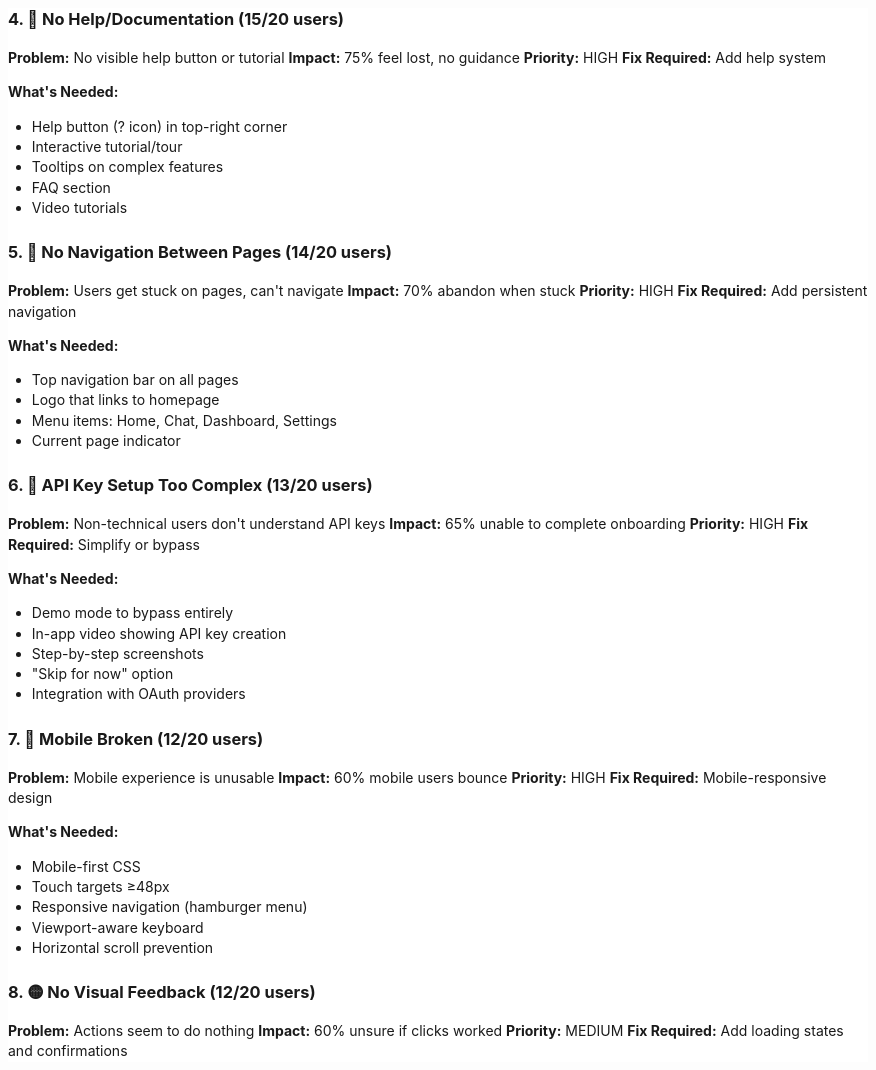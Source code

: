 ### 4. 🔴 No Help/Documentation (15/20 users)
**Problem:** No visible help button or tutorial
**Impact:** 75% feel lost, no guidance
**Priority:** HIGH
**Fix Required:** Add help system

**What's Needed:**
- Help button (? icon) in top-right corner
- Interactive tutorial/tour
- Tooltips on complex features
- FAQ section
- Video tutorials

### 5. 🔴 No Navigation Between Pages (14/20 users)
**Problem:** Users get stuck on pages, can't navigate
**Impact:** 70% abandon when stuck
**Priority:** HIGH
**Fix Required:** Add persistent navigation

**What's Needed:**
- Top navigation bar on all pages
- Logo that links to homepage
- Menu items: Home, Chat, Dashboard, Settings
- Current page indicator

### 6. 🔴 API Key Setup Too Complex (13/20 users)
**Problem:** Non-technical users don't understand API keys
**Impact:** 65% unable to complete onboarding
**Priority:** HIGH
**Fix Required:** Simplify or bypass

**What's Needed:**
- Demo mode to bypass entirely
- In-app video showing API key creation
- Step-by-step screenshots
- "Skip for now" option
- Integration with OAuth providers

### 7. 🔴 Mobile Broken (12/20 users)
**Problem:** Mobile experience is unusable
**Impact:** 60% mobile users bounce
**Priority:** HIGH
**Fix Required:** Mobile-responsive design

**What's Needed:**
- Mobile-first CSS
- Touch targets ≥48px
- Responsive navigation (hamburger menu)
- Viewport-aware keyboard
- Horizontal scroll prevention

### 8. 🟡 No Visual Feedback (12/20 users)
**Problem:** Actions seem to do nothing
**Impact:** 60% unsure if clicks worked
**Priority:** MEDIUM
**Fix Required:** Add loading states and confirmations
